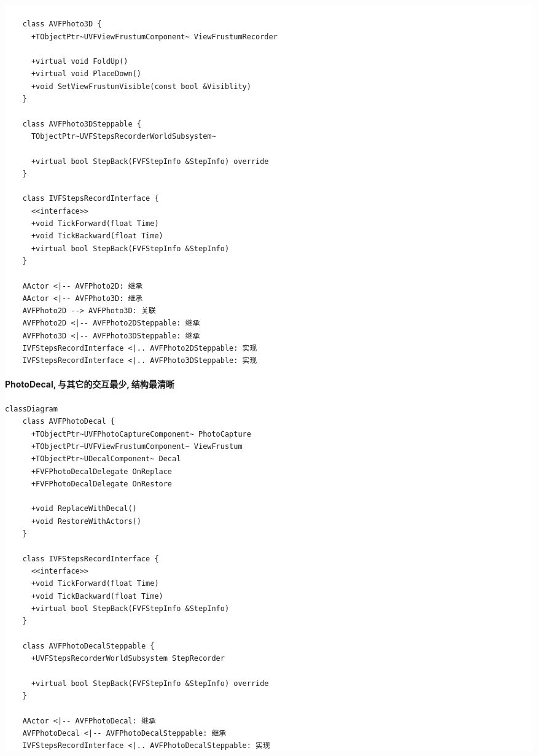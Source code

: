 ```mermaid

    class AVFPhoto3D {
      +TObjectPtr~UVFViewFrustumComponent~ ViewFrustumRecorder

      +virtual void FoldUp()
      +virtual void PlaceDown()
      +void SetViewFrustumVisible(const bool &Visiblity)
    }

    class AVFPhoto3DSteppable {
      TObjectPtr~UVFStepsRecorderWorldSubsystem~

      +virtual bool StepBack(FVFStepInfo &StepInfo) override
    }

    class IVFStepsRecordInterface {
      <<interface>>
      +void TickForward(float Time)
      +void TickBackward(float Time)
      +virtual bool StepBack(FVFStepInfo &StepInfo)
    }

    AActor <|-- AVFPhoto2D: 继承
    AActor <|-- AVFPhoto3D: 继承
    AVFPhoto2D --> AVFPhoto3D: 关联
    AVFPhoto2D <|-- AVFPhoto2DSteppable: 继承
    AVFPhoto3D <|-- AVFPhoto3DSteppable: 继承
    IVFStepsRecordInterface <|.. AVFPhoto2DSteppable: 实现
    IVFStepsRecordInterface <|.. AVFPhoto3DSteppable: 实现
```

#### PhotoDecal, 与其它的交互最少, 结构最清晰
```mermaid
classDiagram
    class AVFPhotoDecal {
      +TObjectPtr~UVFPhotoCaptureComponent~ PhotoCapture
      +TObjectPtr~UVFViewFrustumComponent~ ViewFrustum
      +TObjectPtr~UDecalComponent~ Decal
      +FVFPhotoDecalDelegate OnReplace
      +FVFPhotoDecalDelegate OnRestore

      +void ReplaceWithDecal()
      +void RestoreWithActors()
    }

    class IVFStepsRecordInterface {
      <<interface>>
      +void TickForward(float Time)
      +void TickBackward(float Time)
      +virtual bool StepBack(FVFStepInfo &StepInfo)
    }

    class AVFPhotoDecalSteppable {
      +UVFStepsRecorderWorldSubsystem StepRecorder

      +virtual bool StepBack(FVFStepInfo &StepInfo) override
    }

    AActor <|-- AVFPhotoDecal: 继承
    AVFPhotoDecal <|-- AVFPhotoDecalSteppable: 继承
    IVFStepsRecordInterface <|.. AVFPhotoDecalSteppable: 实现
```
